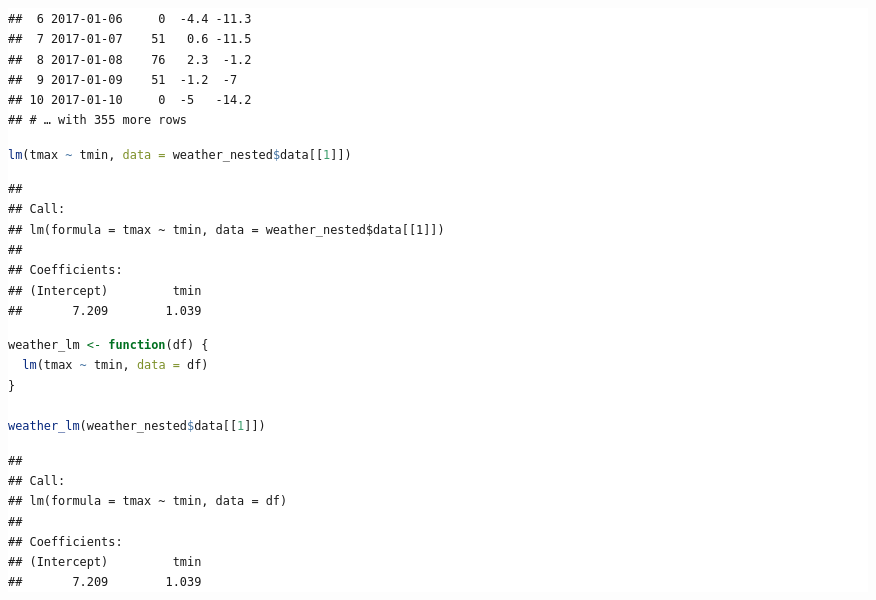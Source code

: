     ##  6 2017-01-06     0  -4.4 -11.3
    ##  7 2017-01-07    51   0.6 -11.5
    ##  8 2017-01-08    76   2.3  -1.2
    ##  9 2017-01-09    51  -1.2  -7  
    ## 10 2017-01-10     0  -5   -14.2
    ## # … with 355 more rows

``` r
lm(tmax ~ tmin, data = weather_nested$data[[1]])
```

    ## 
    ## Call:
    ## lm(formula = tmax ~ tmin, data = weather_nested$data[[1]])
    ## 
    ## Coefficients:
    ## (Intercept)         tmin  
    ##       7.209        1.039

``` r
weather_lm <- function(df) {
  lm(tmax ~ tmin, data = df)
}

weather_lm(weather_nested$data[[1]])
```

    ## 
    ## Call:
    ## lm(formula = tmax ~ tmin, data = df)
    ## 
    ## Coefficients:
    ## (Intercept)         tmin  
    ##       7.209        1.039
